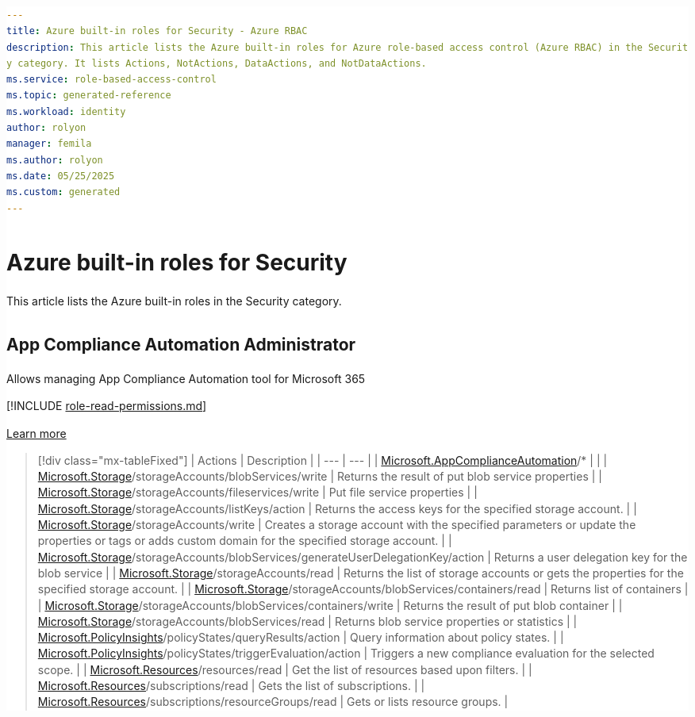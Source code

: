 ```yaml
---
title: Azure built-in roles for Security - Azure RBAC
description: This article lists the Azure built-in roles for Azure role-based access control (Azure RBAC) in the Security category. It lists Actions, NotActions, DataActions, and NotDataActions.
ms.service: role-based-access-control
ms.topic: generated-reference
ms.workload: identity
author: rolyon
manager: femila
ms.author: rolyon
ms.date: 05/25/2025
ms.custom: generated
---
```


# Azure built-in roles for Security

This article lists the Azure built-in roles in the Security category.


## App Compliance Automation Administrator

Allows managing App Compliance Automation tool for Microsoft 365

[!INCLUDE [role-read-permissions.md](../includes/role-read-permissions.md)]

[Learn more](/microsoft-365-app-certification/docs/automate-certification-with-acat)

> [!div class="mx-tableFixed"]
> | Actions | Description |
> | --- | --- |
> | [Microsoft.AppComplianceAutomation](../permissions/security.md#microsoftappcomplianceautomation)/* |  |
> | [Microsoft.Storage](../permissions/storage.md#microsoftstorage)/storageAccounts/blobServices/write | Returns the result of put blob service properties |
> | [Microsoft.Storage](../permissions/storage.md#microsoftstorage)/storageAccounts/fileservices/write | Put file service properties |
> | [Microsoft.Storage](../permissions/storage.md#microsoftstorage)/storageAccounts/listKeys/action | Returns the access keys for the specified storage account. |
> | [Microsoft.Storage](../permissions/storage.md#microsoftstorage)/storageAccounts/write | Creates a storage account with the specified parameters or update the properties or tags or adds custom domain for the specified storage account. |
> | [Microsoft.Storage](../permissions/storage.md#microsoftstorage)/storageAccounts/blobServices/generateUserDelegationKey/action | Returns a user delegation key for the blob service |
> | [Microsoft.Storage](../permissions/storage.md#microsoftstorage)/storageAccounts/read | Returns the list of storage accounts or gets the properties for the specified storage account. |
> | [Microsoft.Storage](../permissions/storage.md#microsoftstorage)/storageAccounts/blobServices/containers/read | Returns list of containers |
> | [Microsoft.Storage](../permissions/storage.md#microsoftstorage)/storageAccounts/blobServices/containers/write | Returns the result of put blob container |
> | [Microsoft.Storage](../permissions/storage.md#microsoftstorage)/storageAccounts/blobServices/read | Returns blob service properties or statistics |
> | [Microsoft.PolicyInsights](../permissions/management-and-governance.md#microsoftpolicyinsights)/policyStates/queryResults/action | Query information about policy states. |
> | [Microsoft.PolicyInsights](../permissions/management-and-governance.md#microsoftpolicyinsights)/policyStates/triggerEvaluation/action | Triggers a new compliance evaluation for the selected scope. |
> | [Microsoft.Resources](../permissions/management-and-governance.md#microsoftresources)/resources/read | Get the list of resources based upon filters. |
> | [Microsoft.Resources](../permissions/management-and-governance.md#microsoftresources)/subscriptions/read | Gets the list of subscriptions. |
> | [Microsoft.Resources](../permissions/management-and-governance.md#microsoftresources)/subscriptions/resourceGroups/read | Gets or lists resource groups. |